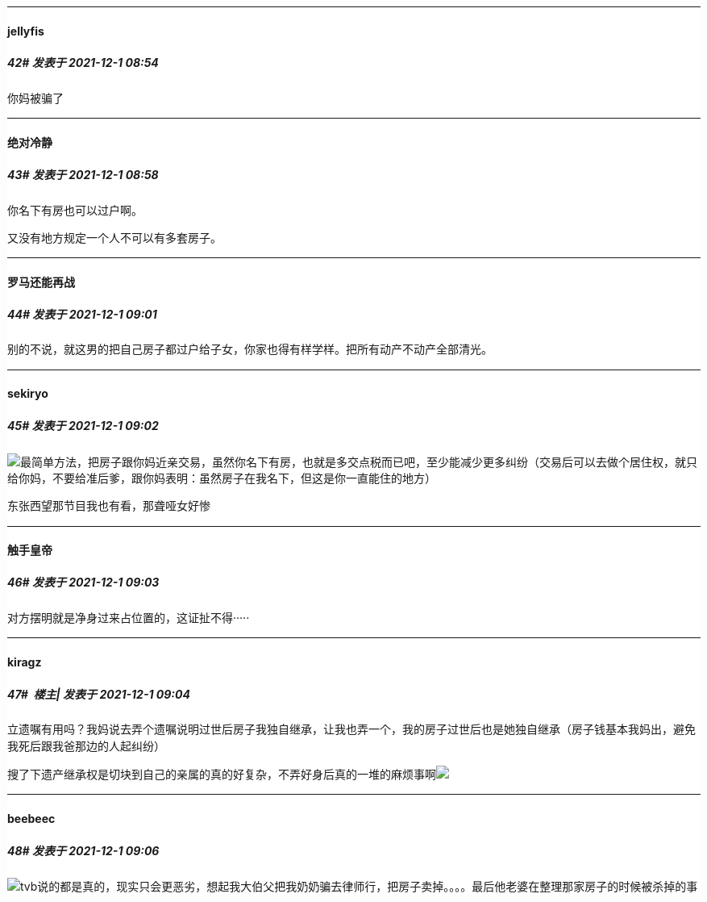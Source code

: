 *****

####  jellyfis  
##### 42#       发表于 2021-12-1 08:54

你妈被骗了

*****

####  绝对冷静  
##### 43#       发表于 2021-12-1 08:58

你名下有房也可以过户啊。

又没有地方规定一个人不可以有多套房子。

*****

####  罗马还能再战  
##### 44#       发表于 2021-12-1 09:01

别的不说，就这男的把自己房子都过户给子女，你家也得有样学样。把所有动产不动产全部清光。

*****

####  sekiryo  
##### 45#       发表于 2021-12-1 09:02

<img src="https://static.saraba1st.com/image/smiley/face2017/001.png" referrerpolicy="no-referrer">最简单方法，把房子跟你妈近亲交易，虽然你名下有房，也就是多交点税而已吧，至少能减少更多纠纷（交易后可以去做个居住权，就只给你妈，不要给准后爹，跟你妈表明：虽然房子在我名下，但这是你一直能住的地方）

东张西望那节目我也有看，那聋哑女好惨

*****

####  触手皇帝  
##### 46#       发表于 2021-12-1 09:03

对方摆明就是净身过来占位置的，这证扯不得·····

*****

####  kiragz  
##### 47#         楼主| 发表于 2021-12-1 09:04

立遗嘱有用吗？我妈说去弄个遗嘱说明过世后房子我独自继承，让我也弄一个，我的房子过世后也是她独自继承（房子钱基本我妈出，避免我死后跟我爸那边的人起纠纷）

搜了下遗产继承权是切块到自己的亲属的真的好复杂，不弄好身后真的一堆的麻烦事啊<img src="https://static.saraba1st.com/image/smiley/face2017/001.png" referrerpolicy="no-referrer">

*****

####  beebeec  
##### 48#       发表于 2021-12-1 09:06

<img src="https://static.saraba1st.com/image/smiley/face2017/001.png" referrerpolicy="no-referrer">tvb说的都是真的，现实只会更恶劣，想起我大伯父把我奶奶骗去律师行，把房子卖掉。。。。最后他老婆在整理那家房子的时候被杀掉的事

